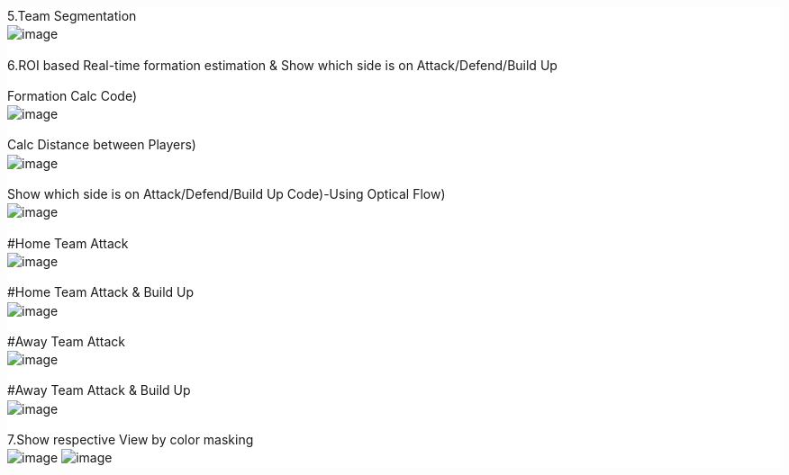 5.Team Segmentation
<br>
![image](https://user-images.githubusercontent.com/29156820/96338858-c554b300-10cb-11eb-988e-682609311335.png)
<br>

6.ROI based Real-time formation estimation & Show which side is on Attack/Defend/Build Up 

Formation Calc Code)
<br>
![image](https://user-images.githubusercontent.com/29156820/96339127-7871dc00-10cd-11eb-81fc-0f736dc16eb0.png)
<br>

Calc Distance between Players)
<br>
![image](https://user-images.githubusercontent.com/29156820/96339143-94757d80-10cd-11eb-86b5-18ffd59bdfe2.png)
<br>

Show which side is on Attack/Defend/Build Up Code)-Using Optical Flow)
<br>
![image](https://user-images.githubusercontent.com/29156820/96339156-b1aa4c00-10cd-11eb-9e62-301597461a95.png)
<br>


#Home Team Attack
<br>
![image](https://user-images.githubusercontent.com/29156820/96338923-2bd9d100-10cc-11eb-8edf-30d76f2dbed4.png)
<br>


#Home Team Attack & Build Up
<br>
![image](https://user-images.githubusercontent.com/29156820/96338927-34caa280-10cc-11eb-9a19-135d7a64f577.png)
<br>


#Away Team Attack
<br>
![image](https://user-images.githubusercontent.com/29156820/96338934-40b66480-10cc-11eb-8c4a-018f4799f541.png)
<br>


#Away Team Attack & Build Up
<br>
![image](https://user-images.githubusercontent.com/29156820/96338940-4ca22680-10cc-11eb-975e-7f0d4c294191.png)
<br>


7.Show respective View by color masking
<br>
![image](https://user-images.githubusercontent.com/29156820/96338954-66436e00-10cc-11eb-8c51-19b3b9e1ef34.png)
![image](https://user-images.githubusercontent.com/29156820/96338959-693e5e80-10cc-11eb-8bff-bc5f50459427.png)
<br>



